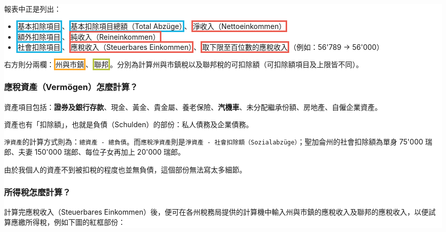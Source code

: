 報表中正是列出：
* <span style="border: 3px solid #1bb4e3">基本扣除項目</span>、<span style="border: 3px solid #1bb4e3">基本扣除項目總額（Total Abzüge）</span>、<span style="border: 3px solid #ec5c50">淨收入（Nettoeinkommen）</span>
* <span style="border: 3px solid #1bb4e3">額外扣除項目</span>、<span style="border: 3px solid #ec5c50">純收入（Reineinkommen）</span>
* <span style="border: 3px solid #1bb4e3">社會扣除項目</span>、<span style="border: 3px solid #ec5c50">應稅收入（Steuerbares Einkommen）</span>、<span style="border: 3px solid #ec5c50">取下限至百位數的應稅收入</span>（例如：56'789 -> 56'000）

右方則分兩欄：<span style="border: 3px solid #fea92a">州與市鎮</span>、<span style="border: 3px solid #b9c43f">聯邦</span>。分別為計算州與市鎮稅以及聯邦稅的可扣除額（可扣除額項目及上限皆不同）。

### 應稅資產（Vermögen）怎麼計算？

資產項目包括：**證券及銀行存款**、現金、黃金、貴金屬、養老保險、**汽機車**、未分配繼承份額、房地產、自僱企業資產。

資產也有「扣除額」，也就是負債（Schulden）的部份：私人債務及企業債務。

`淨資產`的計算方式則為：`總資產 - 總負債`。而`應稅淨資產`則是`淨資產 - 社會扣除額（Sozialabzüge）`；聖加侖州的社會扣除額為單身 75'000 瑞郎、夫妻 150'000 瑞郎、每位子女再加上 20'000 瑞郎。

由於我個人的資產不到被扣稅的程度也並無負債，這個部份無法寫太多細節。

### 所得稅怎麼計算？

計算完應稅收入（Steuerbares Einkommen）後，便可在各州稅務局提供的計算機中輸入州與市鎮的應稅收入及聯邦的應稅收入，以便試算應繳所得稅，例如下圖的紅框部份：
